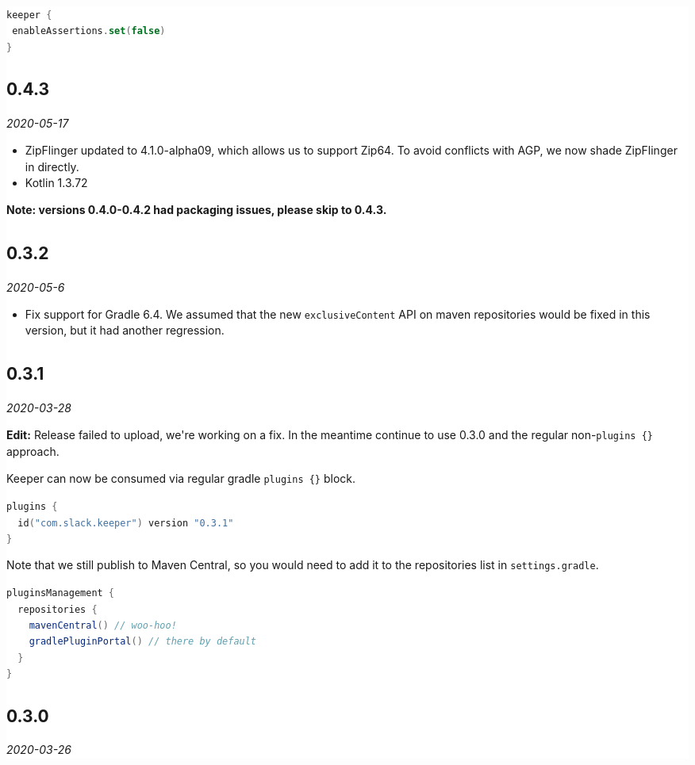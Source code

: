 ```kotlin
keeper {
 enableAssertions.set(false)
}
```

0.4.3
-----

_2020-05-17_

* ZipFlinger updated to 4.1.0-alpha09, which allows us to support Zip64. To avoid conflicts with AGP,
we now shade ZipFlinger in directly.
* Kotlin 1.3.72

**Note: versions 0.4.0-0.4.2 had packaging issues, please skip to 0.4.3.**

0.3.2
-----

_2020-05-6_

* Fix support for Gradle 6.4. We assumed that the new `exclusiveContent` API on maven repositories
would be fixed in this version, but it had another regression.

0.3.1
-----

_2020-03-28_

**Edit:** Release failed to upload, we're working on a fix. In the meantime continue to use 0.3.0
and the regular non-`plugins {}` approach.

Keeper can now be consumed via regular gradle `plugins {}` block.

```kotlin
plugins {
  id("com.slack.keeper") version "0.3.1"
}
```

Note that we still publish to Maven Central, so you would need to add it to the repositories list
in `settings.gradle`.

```gradle
pluginsManagement {
  repositories {
    mavenCentral() // woo-hoo!
    gradlePluginPortal() // there by default
  }
}
```

0.3.0
-----

_2020-03-26_
